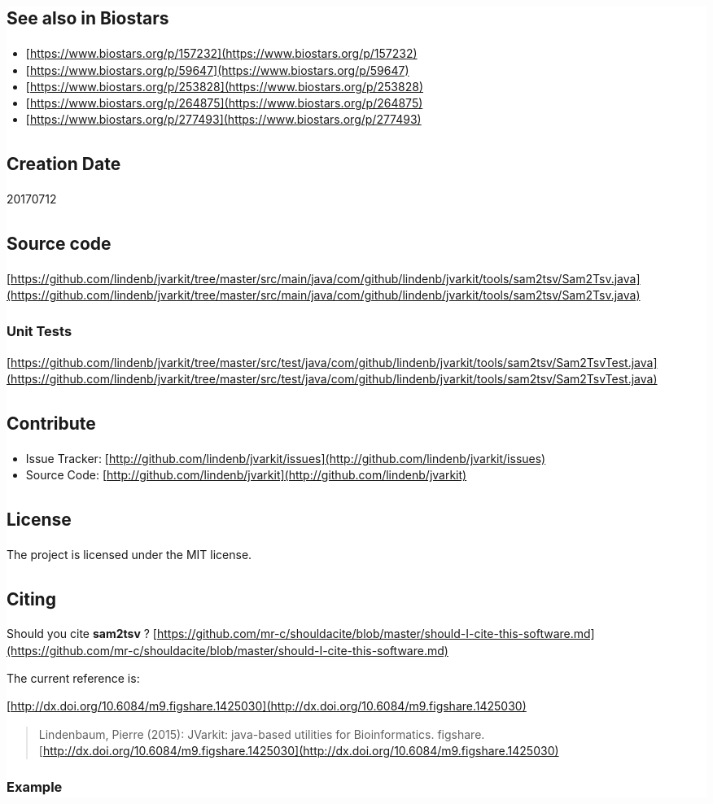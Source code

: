 

## See also in Biostars

 * [https://www.biostars.org/p/157232](https://www.biostars.org/p/157232)
 * [https://www.biostars.org/p/59647](https://www.biostars.org/p/59647)
 * [https://www.biostars.org/p/253828](https://www.biostars.org/p/253828)
 * [https://www.biostars.org/p/264875](https://www.biostars.org/p/264875)
 * [https://www.biostars.org/p/277493](https://www.biostars.org/p/277493)



## Creation Date

20170712

## Source code 

[https://github.com/lindenb/jvarkit/tree/master/src/main/java/com/github/lindenb/jvarkit/tools/sam2tsv/Sam2Tsv.java](https://github.com/lindenb/jvarkit/tree/master/src/main/java/com/github/lindenb/jvarkit/tools/sam2tsv/Sam2Tsv.java)

### Unit Tests

[https://github.com/lindenb/jvarkit/tree/master/src/test/java/com/github/lindenb/jvarkit/tools/sam2tsv/Sam2TsvTest.java](https://github.com/lindenb/jvarkit/tree/master/src/test/java/com/github/lindenb/jvarkit/tools/sam2tsv/Sam2TsvTest.java)


## Contribute

- Issue Tracker: [http://github.com/lindenb/jvarkit/issues](http://github.com/lindenb/jvarkit/issues)
- Source Code: [http://github.com/lindenb/jvarkit](http://github.com/lindenb/jvarkit)

## License

The project is licensed under the MIT license.

## Citing

Should you cite **sam2tsv** ? [https://github.com/mr-c/shouldacite/blob/master/should-I-cite-this-software.md](https://github.com/mr-c/shouldacite/blob/master/should-I-cite-this-software.md)

The current reference is:

[http://dx.doi.org/10.6084/m9.figshare.1425030](http://dx.doi.org/10.6084/m9.figshare.1425030)

> Lindenbaum, Pierre (2015): JVarkit: java-based utilities for Bioinformatics. figshare.
> [http://dx.doi.org/10.6084/m9.figshare.1425030](http://dx.doi.org/10.6084/m9.figshare.1425030)



### Example
 